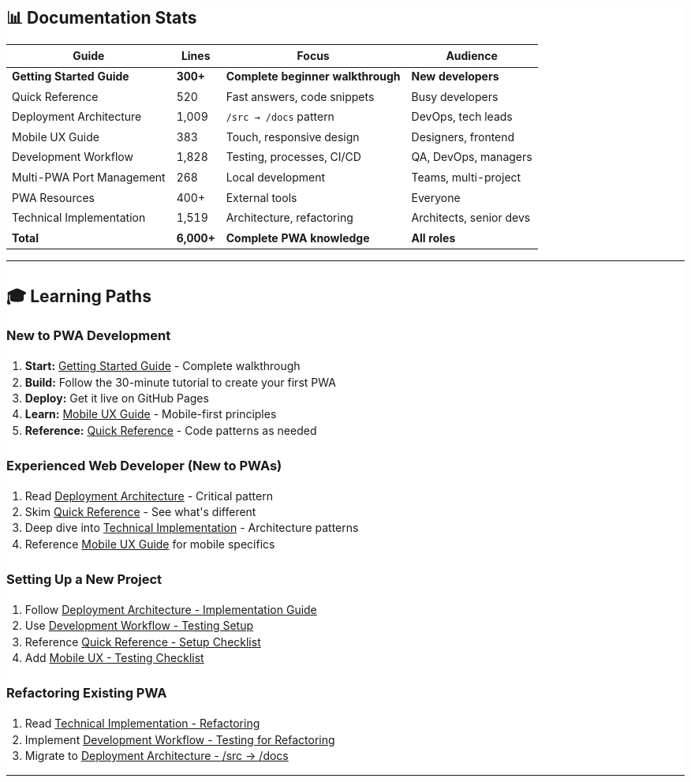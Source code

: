 ## 📊 **Documentation Stats**

| Guide | Lines | Focus | Audience |
|-------|-------|-------|----------|
| **Getting Started Guide** | **300+** | **Complete beginner walkthrough** | **New developers** |
| Quick Reference | 520 | Fast answers, code snippets | Busy developers |
| Deployment Architecture | 1,009 | `/src → /docs` pattern | DevOps, tech leads |
| Mobile UX Guide | 383 | Touch, responsive design | Designers, frontend |
| Development Workflow | 1,828 | Testing, processes, CI/CD | QA, DevOps, managers |
| Multi-PWA Port Management | 268 | Local development | Teams, multi-project |
| PWA Resources | 400+ | External tools | Everyone |
| Technical Implementation | 1,519 | Architecture, refactoring | Architects, senior devs |
| **Total** | **6,000+** | **Complete PWA knowledge** | **All roles** |

---

## 🎓 **Learning Paths**

### **New to PWA Development**
1. **Start:** [Getting Started Guide](/project-docs/GETTING_STARTED.md) - Complete walkthrough
2. **Build:** Follow the 30-minute tutorial to create your first PWA
3. **Deploy:** Get it live on GitHub Pages
4. **Learn:** [Mobile UX Guide](/project-docs/PWA_MOBILE_UX_GUIDE.md) - Mobile-first principles
5. **Reference:** [Quick Reference](/project-docs/PWA_QUICK_REFERENCE.md) - Code patterns as needed

### **Experienced Web Developer (New to PWAs)**
1. Read [Deployment Architecture](/project-docs/DEPLOYMENT_ARCHITECTURE.md) - Critical pattern
2. Skim [Quick Reference](/project-docs/PWA_QUICK_REFERENCE.md) - See what's different
3. Deep dive into [Technical Implementation](/project-docs/PWA_TECHNICAL_IMPLEMENTATION.md) - Architecture patterns
4. Reference [Mobile UX Guide](/project-docs/PWA_MOBILE_UX_GUIDE.md) for mobile specifics

### **Setting Up a New Project**
1. Follow [Deployment Architecture - Implementation Guide](/project-docs/DEPLOYMENT_ARCHITECTURE.md#implementation-guide)
2. Use [Development Workflow - Testing Setup](/project-docs/PWA_DEVELOPMENT_WORKFLOW.md#testing-strategies)
3. Reference [Quick Reference - Setup Checklist](/project-docs/PWA_QUICK_REFERENCE.md#pwa-setup-checklist)
4. Add [Mobile UX - Testing Checklist](/project-docs/PWA_MOBILE_UX_GUIDE.md#mobile-testing-checklist)

### **Refactoring Existing PWA**
1. Read [Technical Implementation - Refactoring](/project-docs/PWA_TECHNICAL_IMPLEMENTATION.md#pwa-refactoring-from-monolith-to-modular-architecture)
2. Implement [Development Workflow - Testing for Refactoring](/project-docs/PWA_DEVELOPMENT_WORKFLOW.md#testing-strategy-for-pwa-refactoring)
3. Migrate to [Deployment Architecture - /src → /docs](/project-docs/DEPLOYMENT_ARCHITECTURE.md#the-solution)

---